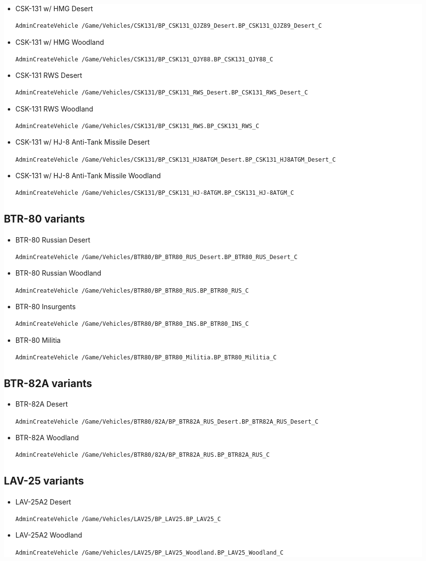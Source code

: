 - CSK-131 w/ HMG Desert 

    `AdminCreateVehicle /Game/Vehicles/CSK131/BP_CSK131_QJZ89_Desert.BP_CSK131_QJZ89_Desert_C`

- CSK-131 w/ HMG Woodland 

    `AdminCreateVehicle /Game/Vehicles/CSK131/BP_CSK131_QJY88.BP_CSK131_QJY88_C`

- CSK-131 RWS Desert 

    `AdminCreateVehicle /Game/Vehicles/CSK131/BP_CSK131_RWS_Desert.BP_CSK131_RWS_Desert_C`

- CSK-131 RWS Woodland 

    `AdminCreateVehicle /Game/Vehicles/CSK131/BP_CSK131_RWS.BP_CSK131_RWS_C`

- CSK-131 w/ HJ-8 Anti-Tank Missile Desert 

    `AdminCreateVehicle /Game/Vehicles/CSK131/BP_CSK131_HJ8ATGM_Desert.BP_CSK131_HJ8ATGM_Desert_C`

- CSK-131 w/ HJ-8 Anti-Tank Missile Woodland 

    `AdminCreateVehicle /Game/Vehicles/CSK131/BP_CSK131_HJ-8ATGM.BP_CSK131_HJ-8ATGM_C`

## BTR-80 variants 

- BTR-80 Russian Desert 

    `AdminCreateVehicle /Game/Vehicles/BTR80/BP_BTR80_RUS_Desert.BP_BTR80_RUS_Desert_C`

- BTR-80 Russian Woodland 

    `AdminCreateVehicle /Game/Vehicles/BTR80/BP_BTR80_RUS.BP_BTR80_RUS_C`

- BTR-80 Insurgents 

    `AdminCreateVehicle /Game/Vehicles/BTR80/BP_BTR80_INS.BP_BTR80_INS_C`

- BTR-80 Militia 

    `AdminCreateVehicle /Game/Vehicles/BTR80/BP_BTR80_Militia.BP_BTR80_Militia_C`

## BTR-82A variants 

- BTR-82A Desert 

    `AdminCreateVehicle /Game/Vehicles/BTR80/82A/BP_BTR82A_RUS_Desert.BP_BTR82A_RUS_Desert_C`

- BTR-82A Woodland 

    `AdminCreateVehicle /Game/Vehicles/BTR80/82A/BP_BTR82A_RUS.BP_BTR82A_RUS_C`

## LAV-25 variants 

- LAV-25A2 Desert 

    `AdminCreateVehicle /Game/Vehicles/LAV25/BP_LAV25.BP_LAV25_C`

- LAV-25A2 Woodland 

    `AdminCreateVehicle /Game/Vehicles/LAV25/BP_LAV25_Woodland.BP_LAV25_Woodland_C`
